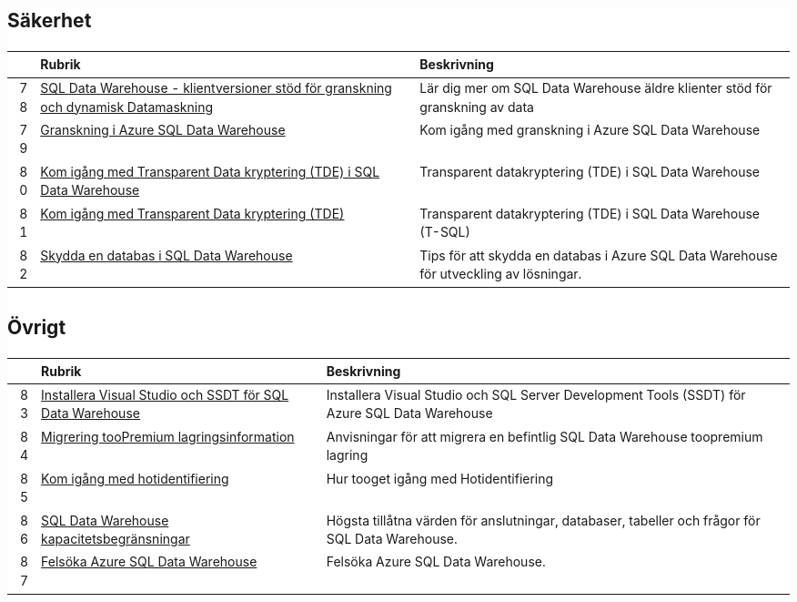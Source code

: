 ## <a name="security"></a>Säkerhet
| &nbsp; | Rubrik | Beskrivning |
| ---:|:--- |:--- |
| 78 |[SQL Data Warehouse - klientversioner stöd för granskning och dynamisk Datamaskning](sql-data-warehouse-auditing-downlevel-clients.md) |Lär dig mer om SQL Data Warehouse äldre klienter stöd för granskning av data |
| 79 |[Granskning i Azure SQL Data Warehouse](sql-data-warehouse-auditing-overview.md) |Kom igång med granskning i Azure SQL Data Warehouse |
| 80 |[Kom igång med Transparent Data kryptering (TDE) i SQL Data Warehouse](sql-data-warehouse-encryption-tde.md) |Transparent datakryptering (TDE) i SQL Data Warehouse |
| 81 |[Kom igång med Transparent Data kryptering (TDE)](sql-data-warehouse-encryption-tde-tsql.md) |Transparent datakryptering (TDE) i SQL Data Warehouse (T-SQL) |
| 82 |[Skydda en databas i SQL Data Warehouse](sql-data-warehouse-overview-manage-security.md) |Tips för att skydda en databas i Azure SQL Data Warehouse för utveckling av lösningar. |

## <a name="miscellaneous"></a>Övrigt
| &nbsp; | Rubrik | Beskrivning |
| ---:|:--- |:--- |
| 83 |[Installera Visual Studio och SSDT för SQL Data Warehouse](sql-data-warehouse-install-visual-studio.md) |Installera Visual Studio och SQL Server Development Tools (SSDT) för Azure SQL Data Warehouse |
| 84 |[Migrering tooPremium lagringsinformation](sql-data-warehouse-migrate-to-premium-storage.md) |Anvisningar för att migrera en befintlig SQL Data Warehouse toopremium lagring |
| 85 |[Kom igång med hotidentifiering](sql-data-warehouse-security-threat-detection.md) |Hur tooget igång med Hotidentifiering |
| 86 |[SQL Data Warehouse kapacitetsbegränsningar](sql-data-warehouse-service-capacity-limits.md) |Högsta tillåtna värden för anslutningar, databaser, tabeller och frågor för SQL Data Warehouse. |
| 87 |[Felsöka Azure SQL Data Warehouse](sql-data-warehouse-troubleshoot.md) |Felsöka Azure SQL Data Warehouse. |

